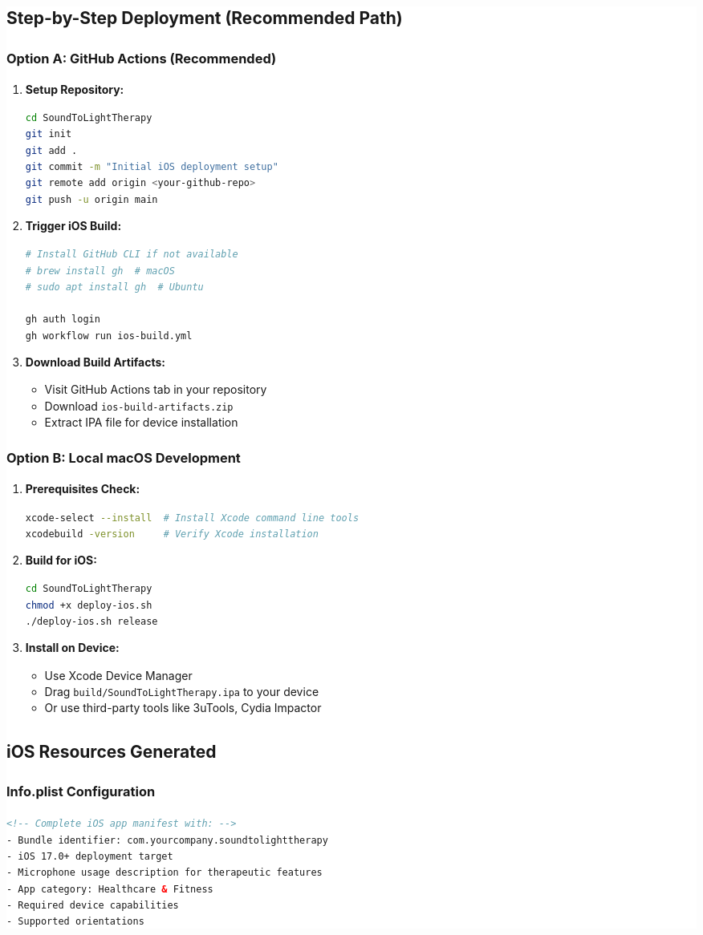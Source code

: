 ## Step-by-Step Deployment (Recommended Path)

### Option A: GitHub Actions (Recommended)

1. **Setup Repository:**
   ```bash
   cd SoundToLightTherapy
   git init
   git add .
   git commit -m "Initial iOS deployment setup"
   git remote add origin <your-github-repo>
   git push -u origin main
   ```

2. **Trigger iOS Build:**
   ```bash
   # Install GitHub CLI if not available
   # brew install gh  # macOS
   # sudo apt install gh  # Ubuntu
   
   gh auth login
   gh workflow run ios-build.yml
   ```

3. **Download Build Artifacts:**
   - Visit GitHub Actions tab in your repository
   - Download `ios-build-artifacts.zip`
   - Extract IPA file for device installation

### Option B: Local macOS Development

1. **Prerequisites Check:**
   ```bash
   xcode-select --install  # Install Xcode command line tools
   xcodebuild -version     # Verify Xcode installation
   ```

2. **Build for iOS:**
   ```bash
   cd SoundToLightTherapy
   chmod +x deploy-ios.sh
   ./deploy-ios.sh release
   ```

3. **Install on Device:**
   - Use Xcode Device Manager
   - Drag `build/SoundToLightTherapy.ipa` to your device
   - Or use third-party tools like 3uTools, Cydia Impactor

## iOS Resources Generated

### Info.plist Configuration
```xml
<!-- Complete iOS app manifest with: -->
- Bundle identifier: com.yourcompany.soundtolighttherapy
- iOS 17.0+ deployment target
- Microphone usage description for therapeutic features
- App category: Healthcare & Fitness
- Required device capabilities
- Supported orientations
```
